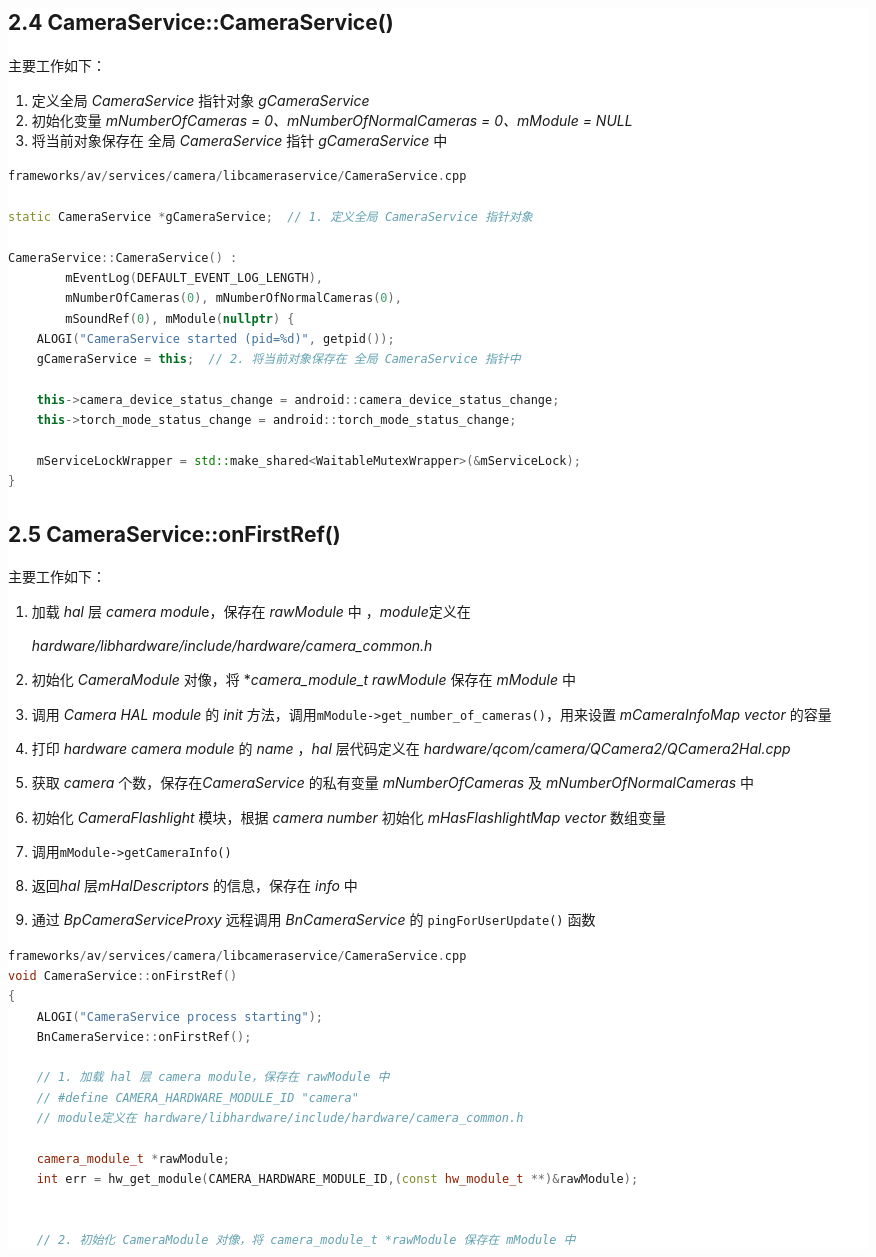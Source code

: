 ## 2.4 CameraService::CameraService()

主要工作如下：

1. 定义全局 *CameraService* 指针对象 *gCameraService*
2. 初始化变量 *mNumberOfCameras = 0、mNumberOfNormalCameras = 0、mModule = NULL*
3. 将当前对象保存在 全局 *CameraService* 指针 *gCameraService* 中

```cpp
frameworks/av/services/camera/libcameraservice/CameraService.cpp

static CameraService *gCameraService;  // 1. 定义全局 CameraService 指针对象

CameraService::CameraService() :
        mEventLog(DEFAULT_EVENT_LOG_LENGTH),
        mNumberOfCameras(0), mNumberOfNormalCameras(0),
        mSoundRef(0), mModule(nullptr) {
    ALOGI("CameraService started (pid=%d)", getpid());
    gCameraService = this;	// 2. 将当前对象保存在 全局 CameraService 指针中

    this->camera_device_status_change = android::camera_device_status_change;
    this->torch_mode_status_change = android::torch_mode_status_change;

    mServiceLockWrapper = std::make_shared<WaitableMutexWrapper>(&mServiceLock);
}
```

## 2.5 CameraService::onFirstRef()

主要工作如下：

1. 加载 *hal* 层 *camera modul*e，保存在 *rawModule* 中 ，*module*定义在 

   *hardware/libhardware/include/hardware/camera_common.h*

2. 初始化 *CameraModule* 对像，将 **camera_module_t* *rawModule* 保存在 *mModule* 中

3. 调用 *Camera HAL module* 的 *init* 方法，调用`mModule->get_number_of_cameras()`，用来设置 *mCameraInfoMap vector* 的容量

4. 打印 *hardware camera module* 的 *name* ，*hal* 层代码定义在 *hardware/qcom/camera/QCamera2/QCamera2Hal.cpp*

5. 获取 *camera* 个数，保存在*CameraService* 的私有变量 *mNumberOfCameras* 及 *mNumberOfNormalCameras* 中

6. 初始化 *CameraFlashlight* 模块，根据 *camera* *number* 初始化 *mHasFlashlightMap* *vector* 数组变量

7. 调用`mModule->getCameraInfo()`

8. 返回*hal* 层*mHalDescriptors* 的信息，保存在 *info* 中

9. 通过 *BpCameraServiceProxy* 远程调用 *BnCameraService* 的 `pingForUserUpdate()` 函数

```cpp
frameworks/av/services/camera/libcameraservice/CameraService.cpp
void CameraService::onFirstRef()
{
    ALOGI("CameraService process starting");
    BnCameraService::onFirstRef();

	// 1. 加载 hal 层 camera module，保存在 rawModule 中
	// #define CAMERA_HARDWARE_MODULE_ID "camera"
	// module定义在 hardware/libhardware/include/hardware/camera_common.h 
	
    camera_module_t *rawModule;  
    int err = hw_get_module(CAMERA_HARDWARE_MODULE_ID,(const hw_module_t **)&rawModule);
		

	// 2. 初始化 CameraModule 对像，将 camera_module_t *rawModule 保存在 mModule 中
```